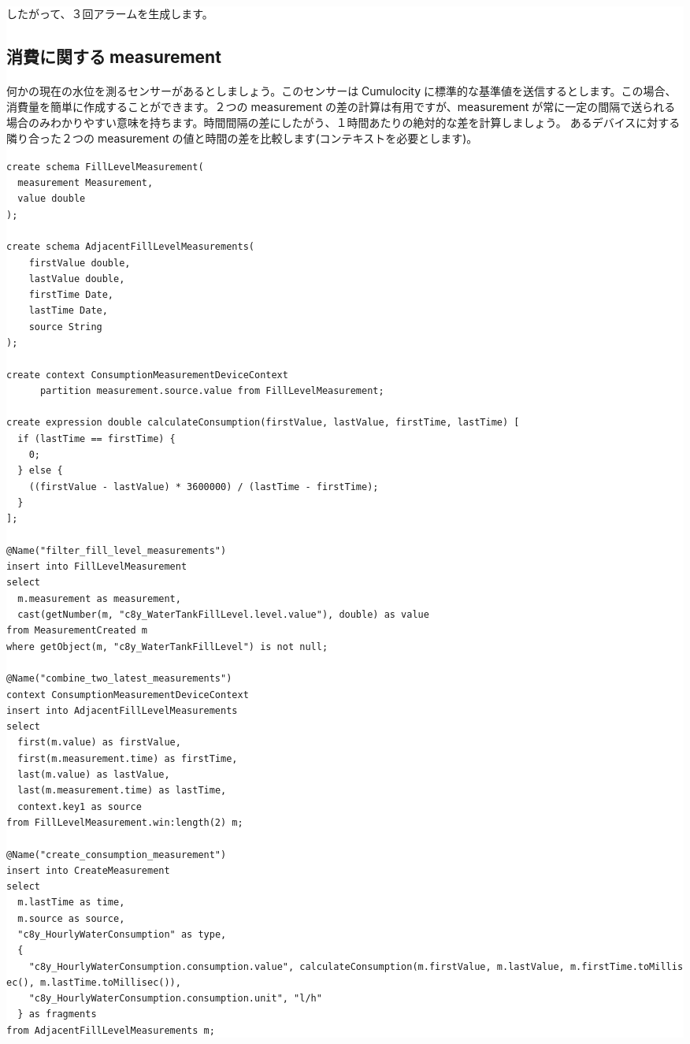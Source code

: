 したがって、３回アラームを生成します。


## 消費に関する measurement

何かの現在の水位を測るセンサーがあるとしましょう。このセンサーは Cumulocity に標準的な基準値を送信するとします。この場合、消費量を簡単に作成することができます。２つの measurement の差の計算は有用ですが、measurement が常に一定の間隔で送られる場合のみわかりやすい意味を持ちます。時間間隔の差にしたがう、１時間あたりの絶対的な差を計算しましょう。
あるデバイスに対する隣り合った２つの measurement の値と時間の差を比較します(コンテキストを必要とします)。

    create schema FillLevelMeasurement(
      measurement Measurement,
      value double
    );

    create schema AdjacentFillLevelMeasurements(
    	firstValue double,
    	lastValue double,
    	firstTime Date,
    	lastTime Date,
    	source String
    );

    create context ConsumptionMeasurementDeviceContext
          partition measurement.source.value from FillLevelMeasurement;

    create expression double calculateConsumption(firstValue, lastValue, firstTime, lastTime) [
      if (lastTime == firstTime) {
        0;
      } else {
        ((firstValue - lastValue) * 3600000) / (lastTime - firstTime);
      }
    ];

    @Name("filter_fill_level_measurements")
    insert into FillLevelMeasurement
    select
      m.measurement as measurement,
      cast(getNumber(m, "c8y_WaterTankFillLevel.level.value"), double) as value
    from MeasurementCreated m
    where getObject(m, "c8y_WaterTankFillLevel") is not null;

    @Name("combine_two_latest_measurements")
    context ConsumptionMeasurementDeviceContext
    insert into AdjacentFillLevelMeasurements
    select
      first(m.value) as firstValue,
      first(m.measurement.time) as firstTime,
      last(m.value) as lastValue,
      last(m.measurement.time) as lastTime,
      context.key1 as source
    from FillLevelMeasurement.win:length(2) m;

    @Name("create_consumption_measurement")
    insert into CreateMeasurement
    select
      m.lastTime as time,
      m.source as source,
      "c8y_HourlyWaterConsumption" as type,
      {
        "c8y_HourlyWaterConsumption.consumption.value", calculateConsumption(m.firstValue, m.lastValue, m.firstTime.toMillisec(), m.lastTime.toMillisec()),
        "c8y_HourlyWaterConsumption.consumption.unit", "l/h"
      } as fragments
    from AdjacentFillLevelMeasurements m;
